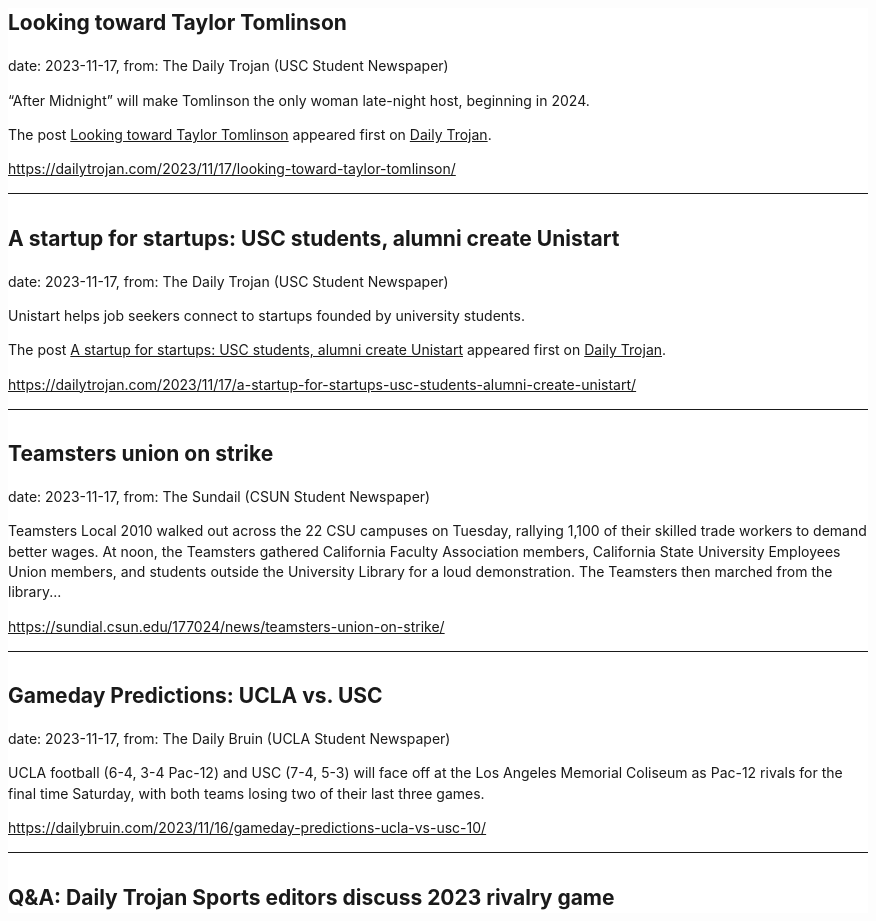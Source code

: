 
## Looking toward Taylor Tomlinson

date: 2023-11-17, from: The Daily Trojan (USC Student Newspaper)

<p>“After Midnight” will make Tomlinson the only woman late-night host, beginning in 2024. </p>
<p>The post <a href="https://dailytrojan.com/2023/11/17/looking-toward-taylor-tomlinson/">Looking toward Taylor Tomlinson</a> appeared first on <a href="https://dailytrojan.com">Daily Trojan</a>.</p>
 

<https://dailytrojan.com/2023/11/17/looking-toward-taylor-tomlinson/>

---

## A startup for startups: USC students, alumni create Unistart

date: 2023-11-17, from: The Daily Trojan (USC Student Newspaper)

<p>Unistart helps job seekers connect to startups founded by university students.</p>
<p>The post <a href="https://dailytrojan.com/2023/11/17/a-startup-for-startups-usc-students-alumni-create-unistart/">A startup for startups: USC students, alumni create Unistart</a> appeared first on <a href="https://dailytrojan.com">Daily Trojan</a>.</p>
 

<https://dailytrojan.com/2023/11/17/a-startup-for-startups-usc-students-alumni-create-unistart/>

---

## Teamsters union on strike

date: 2023-11-17, from: The Sundail (CSUN Student Newspaper)

Teamsters Local 2010 walked out across the 22 CSU campuses on Tuesday, rallying 1,100 of their skilled trade workers to demand better wages. At noon, the Teamsters gathered California Faculty Association members, California State University Employees Union members, and students outside the University Library for a loud demonstration. The Teamsters then marched from the library... 

<https://sundial.csun.edu/177024/news/teamsters-union-on-strike/>

---

## Gameday Predictions: UCLA vs. USC

date: 2023-11-17, from: The Daily Bruin (UCLA Student Newspaper)

UCLA football (6-4, 3-4 Pac-12) and USC (7-4, 5-3) will face off at the Los Angeles Memorial Coliseum as Pac-12 rivals for the final time Saturday, with both teams losing two of their last three games. 

<https://dailybruin.com/2023/11/16/gameday-predictions-ucla-vs-usc-10/>

---

## Q&A: Daily Trojan Sports editors discuss 2023 rivalry game
